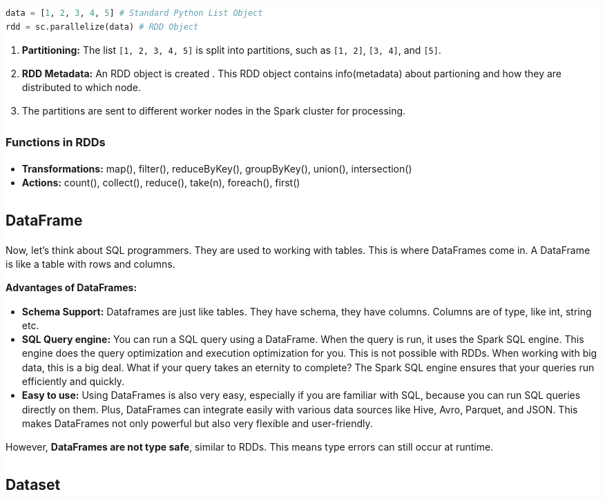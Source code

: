 ```python
data = [1, 2, 3, 4, 5] # Standard Python List Object
rdd = sc.parallelize(data) # RDD Object
```

1. **Partitioning:** The list `[1, 2, 3, 4, 5]` is split into partitions, such as `[1, 2]`, `[3, 4]`, and `[5]`.

2. **RDD Metadata:** An RDD object is created . This RDD object contains info(metadata) about partioning and how they are distributed to which node.

3. The partitions are sent to different worker nodes in the Spark cluster for processing.

### Functions in RDDs

- **Transformations:** map(), filter(), reduceByKey(), groupByKey(), union(), intersection()
- **Actions:** count(), collect(), reduce(), take(n), foreach(), first()

## DataFrame

Now, let’s think about SQL programmers. They are used to working with tables. This is where DataFrames come in. A DataFrame is like a table with rows and columns.

**Advantages of DataFrames:**
- **Schema Support:** Dataframes are just like tables. They have schema, they have columns. Columns are of type, like int, string etc.
- **SQL Query engine:** You can run a SQL query using a DataFrame. When the query is run, it uses the Spark SQL engine. This engine does the query optimization and execution optimization for you. This is not possible with RDDs. When working with big data, this is a big deal. What if your query takes an eternity to complete? The Spark SQL engine ensures that your queries run efficiently and quickly.
- **Easy to use:** Using DataFrames is also very easy, especially if you are familiar with SQL, because you can run SQL queries directly on them. Plus, DataFrames can integrate easily with various data sources like Hive, Avro, Parquet, and JSON. This makes DataFrames not only powerful but also very flexible and user-friendly.

However, **DataFrames are not type safe**, similar to RDDs. This means type errors can still occur at runtime.

## Dataset
